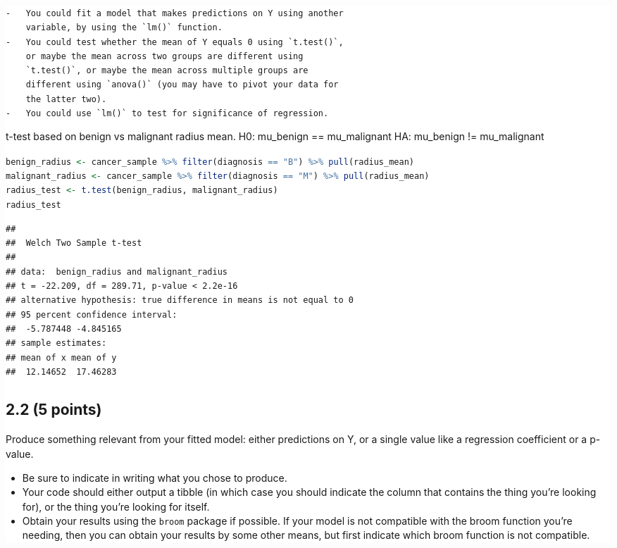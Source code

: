     -   You could fit a model that makes predictions on Y using another
        variable, by using the `lm()` function.
    -   You could test whether the mean of Y equals 0 using `t.test()`,
        or maybe the mean across two groups are different using
        `t.test()`, or maybe the mean across multiple groups are
        different using `anova()` (you may have to pivot your data for
        the latter two).
    -   You could use `lm()` to test for significance of regression.



t-test based on benign vs malignant radius mean. H0: mu_benign ==
mu_malignant HA: mu_benign != mu_malignant

``` r
benign_radius <- cancer_sample %>% filter(diagnosis == "B") %>% pull(radius_mean)
malignant_radius <- cancer_sample %>% filter(diagnosis == "M") %>% pull(radius_mean)
radius_test <- t.test(benign_radius, malignant_radius)
radius_test
```

    ## 
    ##  Welch Two Sample t-test
    ## 
    ## data:  benign_radius and malignant_radius
    ## t = -22.209, df = 289.71, p-value < 2.2e-16
    ## alternative hypothesis: true difference in means is not equal to 0
    ## 95 percent confidence interval:
    ##  -5.787448 -4.845165
    ## sample estimates:
    ## mean of x mean of y 
    ##  12.14652  17.46283



## 2.2 (5 points)

Produce something relevant from your fitted model: either predictions on
Y, or a single value like a regression coefficient or a p-value.

-   Be sure to indicate in writing what you chose to produce.
-   Your code should either output a tibble (in which case you should
    indicate the column that contains the thing you’re looking for), or
    the thing you’re looking for itself.
-   Obtain your results using the `broom` package if possible. If your
    model is not compatible with the broom function you’re needing, then
    you can obtain your results by some other means, but first indicate
    which broom function is not compatible.
